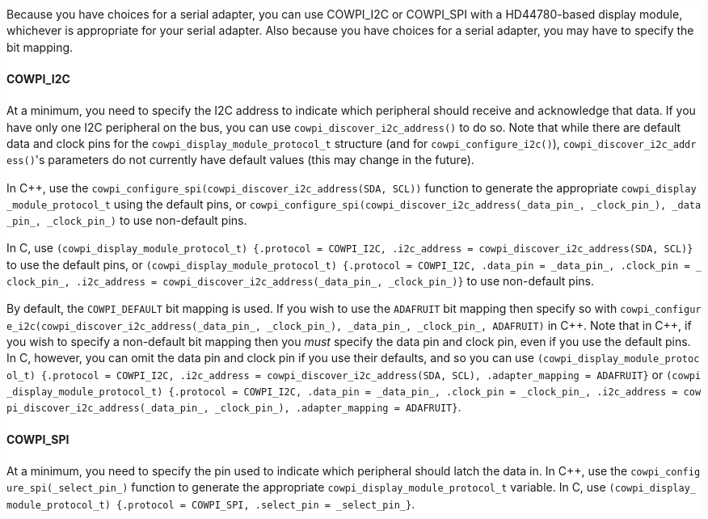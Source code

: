 Because you have choices for a serial adapter, you can use COWPI_I2C or COWPI_SPI with a HD44780-based display module, whichever is
appropriate for your serial adapter.
Also because you have choices for a serial adapter, you may have to specify the bit mapping.

#### COWPI_I2C

At a minimum, you need to specify the I2C address to indicate which peripheral should receive and acknowledge that data.
If you have only one I2C peripheral on the bus, you can use `cowpi_discover_i2c_address()` to do so.
Note that while there are default data and clock pins for the `cowpi_display_module_protocol_t` structure (and
for `cowpi_configure_i2c()`), `cowpi_discover_i2c_address()`'s parameters do not currently have default values (this may
change in the future).

In C++, use the `cowpi_configure_spi(cowpi_discover_i2c_address(SDA, SCL))` function to generate the
appropriate `cowpi_display_module_protocol_t` using the default pins,
or `cowpi_configure_spi(cowpi_discover_i2c_address(_data_pin_, _clock_pin_), _data_pin_, _clock_pin_)` to use
non-default pins.

In C, use `(cowpi_display_module_protocol_t) {.protocol = COWPI_I2C, .i2c_address = cowpi_discover_i2c_address(SDA, SCL)}` to
use the default pins, or
`(cowpi_display_module_protocol_t) {.protocol = COWPI_I2C, .data_pin = _data_pin_, .clock_pin = _clock_pin_, .i2c_address = cowpi_discover_i2c_address(_data_pin_, _clock_pin_)}`
to use non-default pins.

By default, the `COWPI_DEFAULT` bit mapping is used.
If you wish to use the `ADAFRUIT` bit mapping then specify so with
`cowpi_configure_i2c(cowpi_discover_i2c_address(_data_pin_, _clock_pin_), _data_pin_, _clock_pin_, ADAFRUIT)` in C++.
Note that in C++, if you wish to specify a non-default bit mapping then you *must* specify the data pin and clock pin,
even if you use the default pins.
In C, however, you can omit the data pin and clock pin if you use their defaults, and so you can use
`(cowpi_display_module_protocol_t) {.protocol = COWPI_I2C, .i2c_address = cowpi_discover_i2c_address(SDA, SCL), .adapter_mapping = ADAFRUIT}`
or
`(cowpi_display_module_protocol_t) {.protocol = COWPI_I2C, .data_pin = _data_pin_, .clock_pin = _clock_pin_, .i2c_address = cowpi_discover_i2c_address(_data_pin_, _clock_pin_), .adapter_mapping = ADAFRUIT}`.

#### COWPI_SPI

At a minimum, you need to specify the pin used to indicate which peripheral should latch the data in.
In C++, use the `cowpi_configure_spi(_select_pin_)` function to generate the
appropriate `cowpi_display_module_protocol_t`
variable.
In C, use `(cowpi_display_module_protocol_t) {.protocol = COWPI_SPI, .select_pin = _select_pin_}`.

